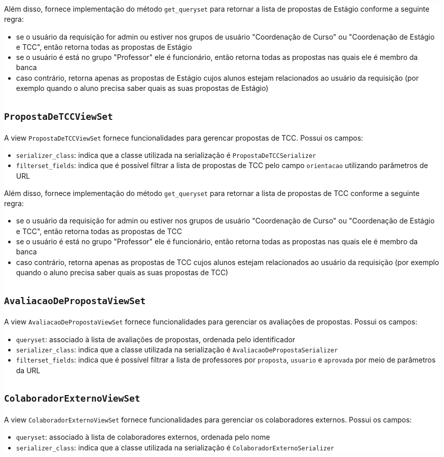 Além disso, fornece implementação do método `get_queryset` para retornar a lista de propostas de Estágio conforme a seguinte regra:

- se o usuário da requisição for admin ou estiver nos grupos de usuário "Coordenação de Curso" ou "Coordenação de Estágio e TCC", então retorna todas as propostas de Estágio
- se o usuário é está no grupo "Professor" ele é funcionário, então retorna todas as propostas nas quais ele é membro da banca
- caso contrário, retorna apenas as propostas de Estágio cujos alunos estejam relacionados ao usuário da requisição (por exemplo quando o aluno precisa saber quais as suas propostas de Estágio)

## `PropostaDeTCCViewSet`

A view `PropostaDeTCCViewSet` fornece funcionalidades para gerencar propostas de TCC. Possui os campos:

- `serializer_class`: indica que a classe utilizada na serialização é `PropostaDeTCCSerializer`
- `filterset_fields`: indica que é possível filtrar a lista de propostas de TCC pelo campo `orientacao` utilizando parâmetros de URL

Além disso, fornece implementação do método `get_queryset` para retornar a lista de propostas de TCC conforme a seguinte regra:

- se o usuário da requisição for admin ou estiver nos grupos de usuário "Coordenação de Curso" ou "Coordenação de Estágio e TCC", então retorna todas as propostas de TCC
- se o usuário é está no grupo "Professor" ele é funcionário, então retorna todas as propostas nas quais ele é membro da banca
- caso contrário, retorna apenas as propostas de TCC cujos alunos estejam relacionados ao usuário da requisição (por exemplo quando o aluno precisa saber quais as suas propostas de TCC)

## `AvaliacaoDePropostaViewSet`

A view `AvaliacaoDePropostaViewSet` fornece funcionalidades para gerenciar os avaliações de propostas. Possui os campos:

- `queryset`: associado à lista de avaliações de propostas, ordenada pelo identificador
- `serializer_class`: indica que a classe utilizada na serialização é `AvaliacaoDePropostaSerializer`
- `filterset_fields`: indica que é possível filtrar a lista de professores por `proposta`, `usuario` e `aprovada` por meio de parâmetros da URL

## `ColaboradorExternoViewSet`

A view `ColaboradorExternoViewSet` fornece funcionalidades para gerenciar os colaboradores externos. Possui os campos:

- `queryset`: associado à lista de colaboradores externos, ordenada pelo nome
- `serializer_class`: indica que a classe utilizada na serialização é `ColaboradorExternoSerializer`
